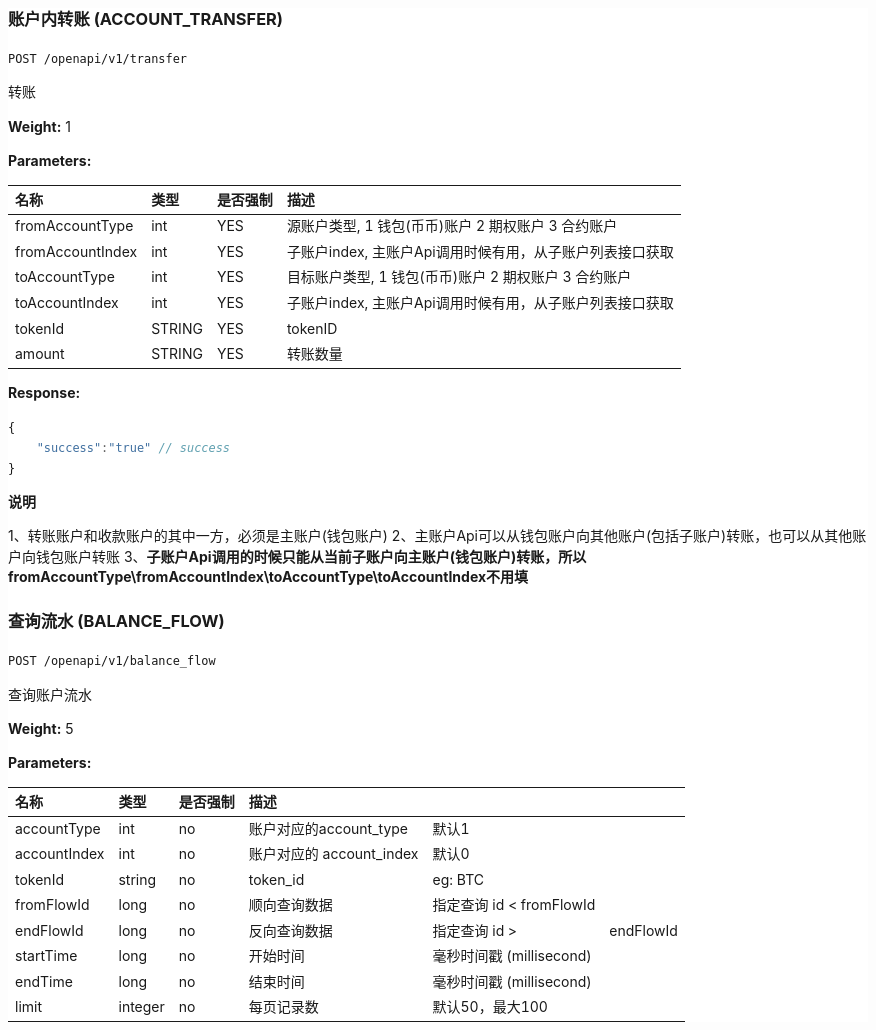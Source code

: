 ### 账户内转账 \(ACCOUNT\_TRANSFER\)

```text
POST /openapi/v1/transfer
```

转账

**Weight:** 1

**Parameters:**

| 名称 | 类型 | 是否强制 | 描述 |
| :--- | :--- | :--- | :--- |
| fromAccountType | int | YES | 源账户类型, 1 钱包(币币)账户 2 期权账户 3 合约账户 |
| fromAccountIndex | int | YES | 子账户index, 主账户Api调用时候有用，从子账户列表接口获取|
| toAccountType | int | YES | 目标账户类型, 1 钱包(币币)账户 2 期权账户 3 合约账户 |
| toAccountIndex | int | YES | 子账户index, 主账户Api调用时候有用，从子账户列表接口获取 |
| tokenId | STRING | YES | tokenID |
| amount | STRING | YES | 转账数量 |

**Response:**

```javascript
{
    "success":"true" // success
}
```

**说明**

1、转账账户和收款账户的其中一方，必须是主账户(钱包账户)
2、主账户Api可以从钱包账户向其他账户(包括子账户)转账，也可以从其他账户向钱包账户转账
3、**子账户Api调用的时候只能从当前子账户向主账户(钱包账户)转账，所以fromAccountType\fromAccountIndex\toAccountType\toAccountIndex不用填**

### 查询流水 \(BALANCE\_FLOW\)

```text
POST /openapi/v1/balance_flow
```

查询账户流水

**Weight:** 5

**Parameters:**

| 名称 | 类型 | 是否强制 | 描述 |  |  |
| :--- | :--- | :--- | :--- | :--- | :--- |
| accountType | int | no | 账户对应的account\_type | 默认1 |  |
| accountIndex | int | no | 账户对应的 account\_index | 默认0 |  |
| tokenId | string | no | token\_id | eg: BTC |  |
| fromFlowId | long | no | 顺向查询数据 | 指定查询 id &lt; fromFlowId |  |
| endFlowId | long | no |反向查询数据| 指定查询 id  &gt; | endFlowId |
| startTime | long | no | 开始时间 | 毫秒时间戳 \(millisecond\) |  |
| endTime | long | no | 结束时间 | 毫秒时间戳 \(millisecond\) |  |
| limit | integer | no | 每页记录数 | 默认50，最大100 |  |
